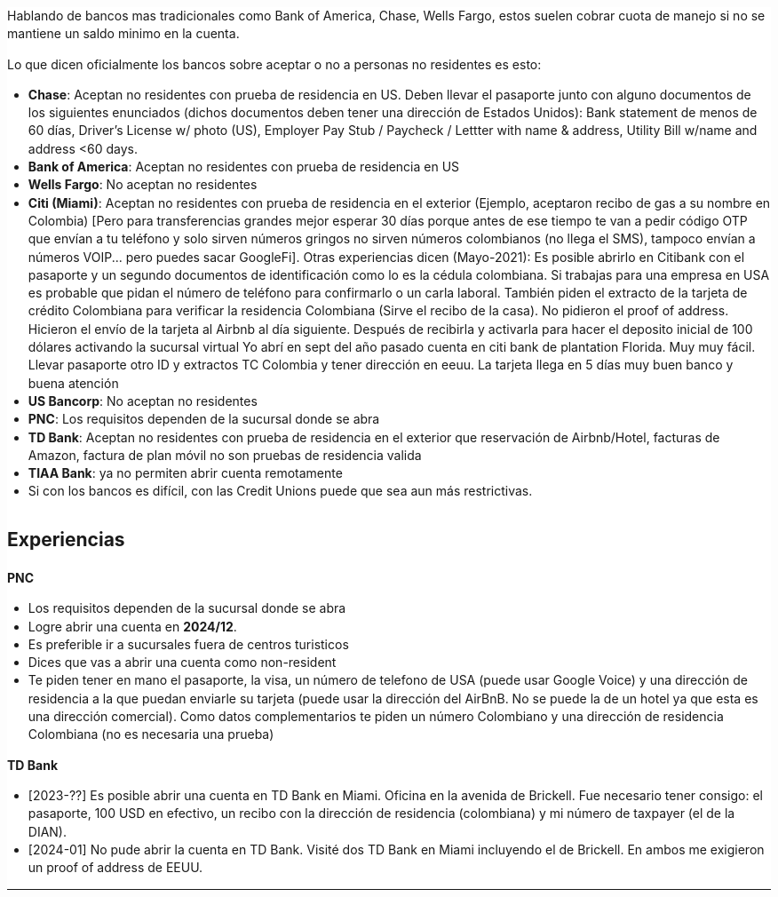 Hablando de bancos mas tradicionales como Bank of America, Chase, Wells Fargo, estos suelen cobrar cuota de manejo si no se mantiene un saldo minimo en la cuenta.

Lo que dicen oficialmente los bancos sobre aceptar o no a personas no residentes es esto:

- **Chase**: Aceptan no residentes con prueba de residencia en US. Deben llevar el pasaporte junto con alguno documentos de los siguientes enunciados (dichos documentos deben tener una dirección de Estados Unidos): Bank statement de menos de 60 días, Driver’s License w/ photo (US), Employer Pay Stub / Paycheck / Lettter with name & address, Utility Bill w/name and address <60 days.
- **Bank of America**: Aceptan no residentes con prueba de residencia en US
- **Wells Fargo**: No aceptan no residentes
- **Citi (Miami)**: Aceptan no residentes con prueba de residencia en el exterior (Ejemplo, aceptaron recibo de gas a su nombre en Colombia) [Pero para transferencias grandes mejor esperar 30 días porque antes de ese tiempo te van a pedir código OTP que envían a tu teléfono y solo sirven números gringos no sirven números colombianos (no llega el SMS), tampoco envían a números VOIP... pero puedes sacar GoogleFi]. Otras experiencias dicen (Mayo-2021):
Es posible abrirlo en Citibank con el pasaporte y un segundo documentos de identificación como lo es la cédula colombiana.
Si trabajas para una empresa en USA es probable que pidan el número de teléfono para confirmarlo o un carla laboral.
También piden el extracto de la tarjeta de crédito Colombiana para verificar la residencia Colombiana (Sirve el recibo de la casa).
No pidieron el proof of address. Hicieron el envío de la tarjeta al Airbnb al día siguiente.
Después de recibirla y activarla para hacer el deposito inicial de 100 dólares activando la sucursal virtual
Yo abrí en sept del año pasado cuenta en citi bank de plantation Florida. Muy muy fácil. Llevar pasaporte otro ID y extractos TC Colombia y tener dirección en eeuu. La tarjeta llega en 5 días muy buen banco y buena atención
- **US Bancorp**: No aceptan no residentes
- **PNC**: Los requisitos dependen de la sucursal donde se abra
- **TD Bank**: Aceptan no residentes con prueba de residencia en el exterior que reservación de Airbnb/Hotel, facturas de Amazon, factura de plan móvil no son pruebas de residencia valida
- **TIAA Bank**: ya no permiten abrir cuenta remotamente
- Si con los bancos es difícil, con las Credit Unions puede que sea aun más restrictivas.

## Experiencias

**PNC**

- Los requisitos dependen de la sucursal donde se abra
- Logre abrir una cuenta en **2024/12**.
- Es preferible ir a sucursales fuera de centros turisticos
- Dices que vas a abrir una cuenta como non-resident
- Te piden tener en mano el pasaporte, la visa, un número de telefono de USA (puede usar Google Voice) y una dirección de residencia a la que puedan enviarle su tarjeta (puede usar la dirección del AirBnB. No se puede la de un hotel ya que esta es una dirección comercial). Como datos complementarios te piden un número Colombiano y una dirección de residencia Colombiana (no es necesaria una prueba)

**TD Bank**

- [2023-??] Es posible abrir una cuenta en TD Bank en Miami. Oficina en la avenida de Brickell. Fue necesario tener consigo: el pasaporte, 100 USD en efectivo, un recibo con la dirección de residencia (colombiana) y mi número de taxpayer (el de la DIAN).
- [2024-01] No pude abrir la cuenta en TD Bank. Visité dos TD Bank en Miami incluyendo el de Brickell. En ambos me exigieron un proof of address de EEUU.

---